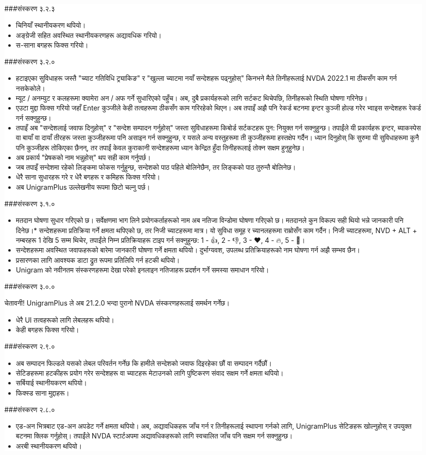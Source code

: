 ###संस्करण ३.२.३

* चिनियाँ स्थानीयकरण थपियो।
* अङ्ग्रेजी सहित अवस्थित स्थानीयकरणहरू अद्यावधिक गरियो।
* स-साना बगहरू फिक्स गरियो।

###संस्करण ३.२.०

* हटाइएका सुविधाहरू जस्तै "च्याट गतिविधि ट्र्याकिङ" र "खुल्ला च्याटमा नयाँ सन्देशहरू पढ्नुहोस्" किनभने मैले तिनीहरूलाई NVDA 2022.1 मा ठीकसँग काम गर्न नसकेकोले।
* म्यूट / अनम्युट र कलहरूमा क्यामेरा अन / अफ गर्ने सुधारिएको पहुँच। अब, दुबै प्रकार्यहरूको लागि सर्टकट थिचेपछि, तिनीहरूको स्थिति घोषणा गरिनेछ।
* एउटा मुद्दा फिक्स गरियो जहाँ Enter कुञ्जीले केही तत्वहरूमा ठीकसँग काम गरिरहेको थिएन। अब तपाइँ अझै पनि रेकर्ड बटनमा इन्टर कुञ्जी होल्ड गरेर भ्वाइस सन्देशहरू रेकर्ड गर्न सक्नुहुन्छ।
* तपाइँ अब "सन्देशलाई जवाफ दिनुहोस्" र "सन्देश सम्पादन गर्नुहोस्" जस्ता सुविधाहरूमा किबोर्ड सर्टकटहरू पुन: नियुक्त गर्न सक्नुहुन्छ। तपाईंले यी प्रकार्यहरू इन्टर, ब्याकस्पेस वा बायाँ वा दायाँ तीरहरू जस्ता कुञ्जीहरूमा पनि असाइन गर्न सक्नुहुन्छ, र यसले अन्य वस्तुहरूमा ती कुञ्जीहरूमा हस्तक्षेप गर्दैन। ध्यान दिनुहोस् कि सुरुमा यी सुविधाहरूमा कुनै पनि कुञ्जीहरू तोकिएका छैनन्, तर तपाईं केवल कुराकानी सन्देशहरूमा ध्यान केन्द्रित हुँदा तिनीहरूलाई तोक्न सक्षम हुनुहुनेछ।
* अब प्रकार्य "प्रेषकको नाम भन्नुहोस्" थप सही काम गर्नुपर्छ।
* जब तपाइँ सन्देशमा रहेको लिङ्कमा फोकस गर्नुहुन्छ, सन्देशको पाठ पहिले बोलिनेछैन, तर लिङ्कको पाठ तुरुन्तै बोलिनेछ।
* धेरै साना सुधारहरू गरे र धेरै बगहरू र कमिहरू फिक्स गरियो।
* अब UnigramPlus उल्लेखनीय रूपमा छिटो चल्नु पर्छ।

###संस्करण ३.१.०

* मतदान घोषणा सुधार गरिएको छ। सर्वेक्षणमा भाग लिने प्रयोगकर्ताहरूको नाम अब नतिजा विन्डोमा घोषणा गरिएको छ। मतदानले कुन विकल्प सही थियो भन्ने जानकारी पनि दिनेछ।* सन्देशहरूमा प्रतिक्रिया गर्ने क्षमता थपिएको छ, तर निजी च्याटहरूमा मात्र। यो सुविधा समूह र च्यानलहरूमा राम्रोसँग काम गर्दैन। निजी च्याटहरूमा, NVD + ALT + नम्बरहरू 1 देखि 5 सम्म थिचेर, तपाईंले निम्न प्रतिक्रियाहरू टाइप गर्न सक्नुहुन्छ: 1 - 👍, 2 - 👎, 3 - ❤, 4 - 🔥, 5 - 🥰।
* सन्देशहरूमा अवस्थित जवाफहरूको बारेमा जानकारी घोषणा गर्ने क्षमता थपियो। दुर्भाग्यवश, उपलब्ध प्रतिक्रियाहरूको नाम घोषणा गर्न अझै सम्भव छैन।
* प्रसारणका लागि आवश्यक डाटा द्रुत रूपमा प्रतिलिपि गर्न हटकी थपियो।
* Unigram को नवीनतम संस्करणहरूमा देखा परेको इनलाइन नतिजाहरू प्रदर्शन गर्ने समस्या समाधान गरियो।

###संस्करण ३.०.०

चेतावनी! UnigramPlus ले अब 21.2.0 भन्दा पुरानो NVDA संस्करणहरूलाई समर्थन गर्नेछ।
* धेरै UI तत्वहरूको लागि लेबलहरू थपियो।
* केही बगहरू फिक्स गरियो।

###संस्करण २.९.०

* अब सम्पादन फिल्डले यसको लेबल परिवर्तन गर्नेछ कि हामीले सन्देशको जवाफ दिइरहेका छौं वा सम्पादन गर्दैछौं।
* सेटिङहरूमा हटकीहरू प्रयोग गरेर सन्देशहरू वा च्याटहरू मेटाउनको लागि पुष्टिकरण संवाद सक्षम गर्ने क्षमता थपियो।
* सर्बियाई स्थानीयकरण थपियो।
* फिक्स्ड साना मुद्दाहरू।

###संस्करण २.८.०

* एड-अन भित्रबाट एड-अन अपडेट गर्ने क्षमता थपियो। अब, अद्यावधिकहरू जाँच गर्न र तिनीहरूलाई स्थापना गर्नको लागि, UnigramPlus सेटिङहरू खोल्नुहोस् र उपयुक्त बटनमा क्लिक गर्नुहोस्। तपाईंले NVDA स्टार्टअपमा अद्यावधिकहरूको लागि स्वचालित जाँच पनि सक्षम गर्न सक्नुहुन्छ।
* अरबी स्थानीयकरण थपियो।
